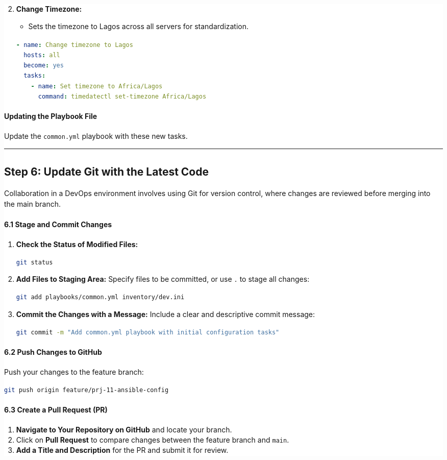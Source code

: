 2. **Change Timezone:**
   - Sets the timezone to Lagos across all servers for standardization.

   ```yaml
   - name: Change timezone to Lagos
     hosts: all
     become: yes
     tasks:
       - name: Set timezone to Africa/Lagos
         command: timedatectl set-timezone Africa/Lagos

   ```


#### **Updating the Playbook File**

Update the `common.yml` playbook with these new tasks.

---

## **Step 6: Update Git with the Latest Code**

Collaboration in a DevOps environment involves using Git for version control, where changes are reviewed before merging into the main branch.

#### 6.1 **Stage and Commit Changes**

1. **Check the Status of Modified Files:**
   ```bash
   git status
   ```

2. **Add Files to Staging Area:**
   Specify files to be committed, or use `.` to stage all changes:
   ```bash
   git add playbooks/common.yml inventory/dev.ini
   ```

3. **Commit the Changes with a Message:**
   Include a clear and descriptive commit message:
   ```bash
   git commit -m "Add common.yml playbook with initial configuration tasks"
   ```

#### 6.2 **Push Changes to GitHub**

Push your changes to the feature branch:

```bash
git push origin feature/prj-11-ansible-config
```

#### 6.3 **Create a Pull Request (PR)**

1. **Navigate to Your Repository on GitHub** and locate your branch.
2. Click on **Pull Request** to compare changes between the feature branch and `main`.
3. **Add a Title and Description** for the PR and submit it for review.
